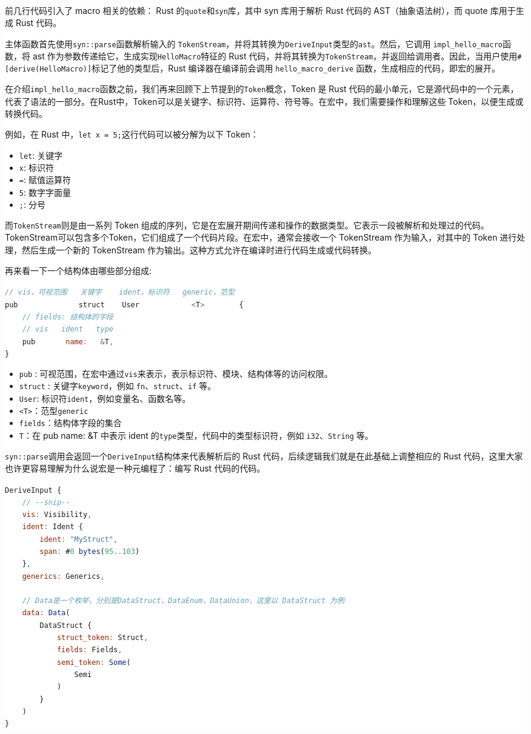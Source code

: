 前几行代码引入了 macro 相关的依赖： Rust 的`quote`和`syn`库，其中 syn 库用于解析 Rust 代码的 AST（抽象语法树），而 quote 库用于生成 Rust 代码。

主体函数首先使用`syn::parse`函数解析输入的 `TokenStream`，并将其转换为`DeriveInput`类型的`ast`。然后，它调用 `impl_hello_macro`函数，将 ast 作为参数传递给它，生成实现`HelloMacro`特征的 Rust 代码，并将其转换为`TokenStream`，并返回给调用者。因此，当用户使用`#[derive(HelloMacro)]`标记了他的类型后，Rust 编译器在编译前会调用 `hello_macro_derive` 函数，生成相应的代码，即宏的展开。

在介绍`impl_hello_macro`函数之前，我们再来回顾下上节提到的`Token`概念，Token 是 Rust 代码的最小单元，它是源代码中的一个元素，代表了语法的一部分。在Rust中，Token可以是关键字、标识符、运算符、符号等。在宏中，我们需要操作和理解这些 Token，以便生成或转换代码。

例如，在 Rust 中，`let x = 5;`这行代码可以被分解为以下 Token：

- `let`: 关键字
- `x`: 标识符
- `=`: 赋值运算符
- `5`: 数字字面量
- `;`: 分号

而`TokenStream`则是由一系列 Token 组成的序列，它是在宏展开期间传递和操作的数据类型。它表示一段被解析和处理过的代码。TokenStream可以包含多个Token，它们组成了一个代码片段。在宏中，通常会接收一个 TokenStream 作为输入，对其中的 Token 进行处理，然后生成一个新的 TokenStream 作为输出。这种方式允许在编译时进行代码生成或代码转换。

再来看一下一个结构体由哪些部分组成:

```jsx
// vis，可视范围   关键字    ident，标识符   generic，范型
pub              struct    User            <T>        {
	// fields: 结构体的字段
	// vis   ident   type
	pub       name:   &T,
}
```

- `pub` : 可视范围，在宏中通过`vis`来表示，表示标识符、模块、结构体等的访问权限。
- `struct` : 关键字`keyword`，例如 `fn`、`struct`、`if` 等。
- `User`:  标识符`ident`，例如变量名、函数名等。
- `<T>`：范型`generic`
- `fields`：结构体字段的集合
- `T`：在 pub name: &T 中表示 ident 的`type`类型，代码中的类型标识符，例如 `i32`、`String` 等。

`syn::parse`调用会返回一个`DeriveInput`结构体来代表解析后的 Rust 代码，后续逻辑我们就是在此基础上调整相应的 Rust 代码，这里大家也许更容易理解为什么说宏是一种元编程了：编写 Rust 代码的代码。

```jsx
DeriveInput {
	// --snip--
	vis: Visibility,
	ident: Ident {
		ident: "MyStruct",
		span: #0 bytes(95..103)
	},
	generics: Generics,
	
	// Data是一个枚举，分别是DataStruct，DataEnum，DataUnion，这里以 DataStruct 为例
	data: Data(
		DataStruct {
			struct_token: Struct,
			fields: Fields,
			semi_token: Some(
				Semi
			)
		}
	)
}
```

